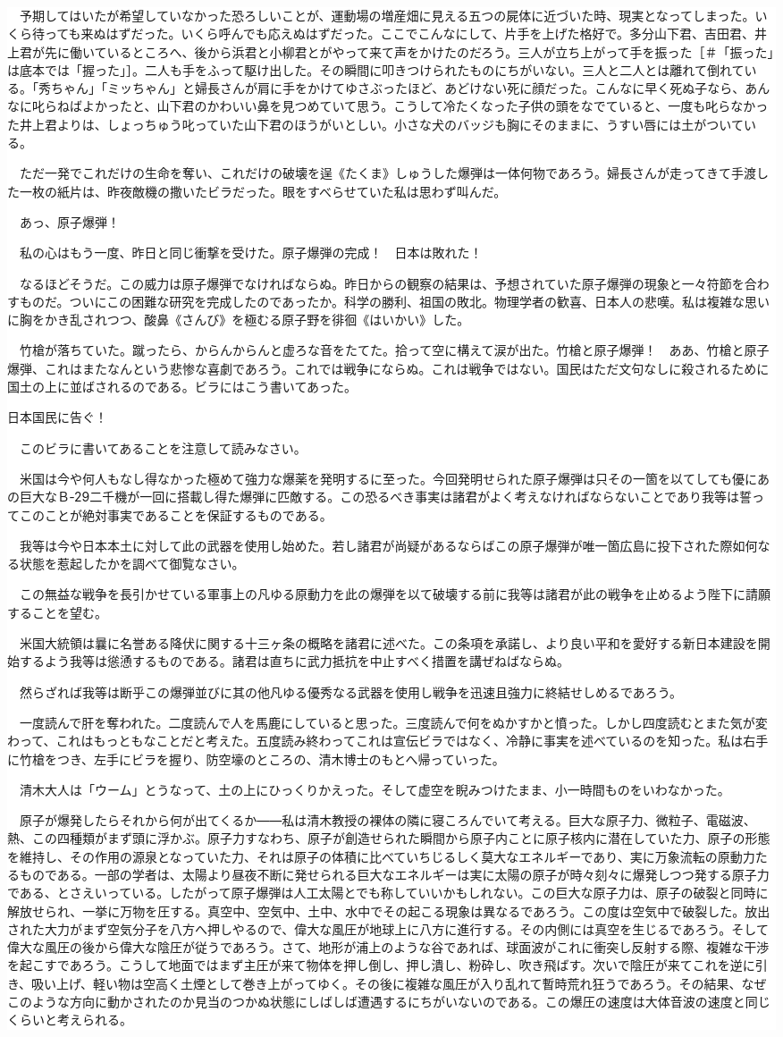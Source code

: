 　予期してはいたが希望していなかった恐ろしいことが、運動場の増産畑に見える五つの屍体に近づいた時、現実となってしまった。いくら待っても来ぬはずだった。いくら呼んでも応えぬはずだった。ここでこんなにして、片手を上げた格好で。多分山下君、吉田君、井上君が先に働いているところへ、後から浜君と小柳君とがやって来て声をかけたのだろう。三人が立ち上がって手を振った［＃「振った」は底本では「握った」］。二人も手をふって駆け出した。その瞬間に叩きつけられたものにちがいない。三人と二人とは離れて倒れている。「秀ちゃん」「ミッちゃん」と婦長さんが肩に手をかけてゆさぶったほど、あどけない死に顔だった。こんなに早く死ぬ子なら、あんなに叱らねばよかったと、山下君のかわいい鼻を見つめていて思う。こうして冷たくなった子供の頭をなでていると、一度も叱らなかった井上君よりは、しょっちゅう叱っていた山下君のほうがいとしい。小さな犬のバッジも胸にそのままに、うすい唇には土がついている。

　ただ一発でこれだけの生命を奪い、これだけの破壊を逞《たくま》しゅうした爆弾は一体何物であろう。婦長さんが走ってきて手渡した一枚の紙片は、昨夜敵機の撒いたビラだった。眼をすべらせていた私は思わず叫んだ。

　あっ、原子爆弾！

　私の心はもう一度、昨日と同じ衝撃を受けた。原子爆弾の完成！　日本は敗れた！

　なるほどそうだ。この威力は原子爆弾でなければならぬ。昨日からの観察の結果は、予想されていた原子爆弾の現象と一々符節を合わすものだ。ついにこの困難な研究を完成したのであったか。科学の勝利、祖国の敗北。物理学者の歓喜、日本人の悲嘆。私は複雑な思いに胸をかき乱されつつ、酸鼻《さんび》を極むる原子野を徘徊《はいかい》した。

　竹槍が落ちていた。蹴ったら、からんからんと虚ろな音をたてた。拾って空に構えて涙が出た。竹槍と原子爆弾！　ああ、竹槍と原子爆弾、これはまたなんという悲惨な喜劇であろう。これでは戦争にならぬ。これは戦争ではない。国民はただ文句なしに殺されるために国土の上に並ばされるのである。ビラにはこう書いてあった。



日本国民に告ぐ！


　このビラに書いてあることを注意して読みなさい。

　米国は今や何人もなし得なかった極めて強力な爆薬を発明するに至った。今回発明せられた原子爆弾は只その一箇を以てしても優にあの巨大なＢ‐29二千機が一回に搭載し得た爆弾に匹敵する。この恐るべき事実は諸君がよく考えなければならないことであり我等は誓ってこのことが絶対事実であることを保証するものである。

　我等は今や日本本土に対して此の武器を使用し始めた。若し諸君が尚疑があるならばこの原子爆弾が唯一箇広島に投下された際如何なる状態を惹起したかを調べて御覧なさい。

　この無益な戦争を長引かせている軍事上の凡ゆる原動力を此の爆弾を以て破壊する前に我等は諸君が此の戦争を止めるよう陛下に請願することを望む。

　米国大統領は曩に名誉ある降伏に関する十三ヶ条の概略を諸君に述べた。この条項を承諾し、より良い平和を愛好する新日本建設を開始するよう我等は慫慂するものである。諸君は直ちに武力抵抗を中止すべく措置を講ぜねばならぬ。

　然らざれば我等は断乎この爆弾並びに其の他凡ゆる優秀なる武器を使用し戦争を迅速且強力に終結せしめるであろう。





　一度読んで肝を奪われた。二度読んで人を馬鹿にしていると思った。三度読んで何をぬかすかと憤った。しかし四度読むとまた気が変わって、これはもっともなことだと考えた。五度読み終わってこれは宣伝ビラではなく、冷静に事実を述べているのを知った。私は右手に竹槍をつき、左手にビラを握り、防空壕のところの、清木博士のもとへ帰っていった。

　清木大人は「ウーム」とうなって、土の上にひっくりかえった。そして虚空を睨みつけたまま、小一時間ものをいわなかった。

　原子が爆発したらそれから何が出てくるか――私は清木教授の裸体の隣に寝ころんでいて考える。巨大な原子力、微粒子、電磁波、熱、この四種類がまず頭に浮かぶ。原子力すなわち、原子が創造せられた瞬間から原子内ことに原子核内に潜在していた力、原子の形態を維持し、その作用の源泉となっていた力、それは原子の体積に比べていちじるしく莫大なエネルギーであり、実に万象流転の原動力たるものである。一部の学者は、太陽より昼夜不断に発せられる巨大なエネルギーは実に太陽の原子が時々刻々に爆発しつつ発する原子力である、とさえいっている。したがって原子爆弾は人工太陽とでも称していいかもしれない。この巨大な原子力は、原子の破裂と同時に解放せられ、一挙に万物を圧する。真空中、空気中、土中、水中でその起こる現象は異なるであろう。この度は空気中で破裂した。放出された大力がまず空気分子を八方へ押しやるので、偉大な風圧が地球上に八方に進行する。その内側には真空を生じるであろう。そして偉大な風圧の後から偉大な陰圧が従うであろう。さて、地形が浦上のような谷であれば、球面波がこれに衝突し反射する際、複雑な干渉を起こすであろう。こうして地面ではまず主圧が来て物体を押し倒し、押し潰し、粉砕し、吹き飛ばす。次いで陰圧が来てこれを逆に引き、吸い上げ、軽い物は空高く土煙として巻き上がってゆく。その後に複雑な風圧が入り乱れて暫時荒れ狂うであろう。その結果、なぜこのような方向に動かされたのか見当のつかぬ状態にしばしば遭遇するにちがいないのである。この爆圧の速度は大体音波の速度と同じくらいと考えられる。

